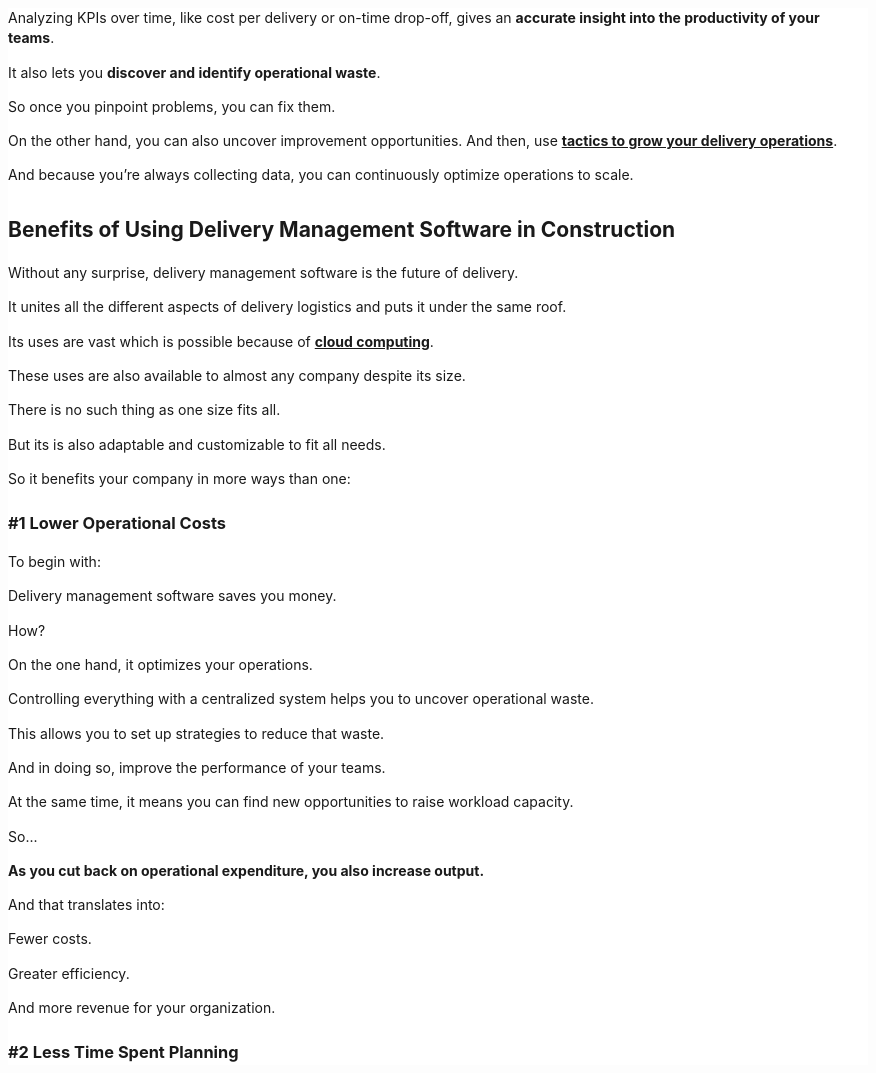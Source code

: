 Analyzing KPIs over time, like cost per delivery or on-time drop-off, gives an **accurate insight into the productivity of your teams**.

It also lets you **discover and identify operational waste**.

So once you pinpoint problems, you can fix them.

On the other hand, you can also uncover improvement opportunities. And then, use [**tactics to grow your delivery operations**](https://elogii.com/blog/delivery-tactics-to-grow-operations/).

And because you’re always collecting data, you can continuously optimize operations to scale.

## Benefits of Using Delivery Management Software in Construction

Without any surprise, delivery management software is the future of delivery.

It unites all the different aspects of delivery logistics and puts it under the same roof.

Its uses are vast which is possible because of [**cloud computing**](https://www.gartner.com/en/information-technology/glossary/cloud-computing).

These uses are also available to almost any company despite its size.

There is no such thing as one size fits all.

But its is also adaptable and customizable to fit all needs.

So it benefits your company in more ways than one:

### #1 Lower Operational Costs

To begin with:

Delivery management software saves you money.

How?

On the one hand, it optimizes your operations.

Controlling everything with a centralized system helps you to uncover operational waste.

This allows you to set up strategies to reduce that waste.

And in doing so, improve the performance of your teams.

At the same time, it means you can find new opportunities to raise workload capacity.

So...

**As you cut back on operational expenditure, you also increase output.**

And that translates into:

Fewer costs.

Greater efficiency.

And more revenue for your organization.

### #2 Less Time Spent Planning
